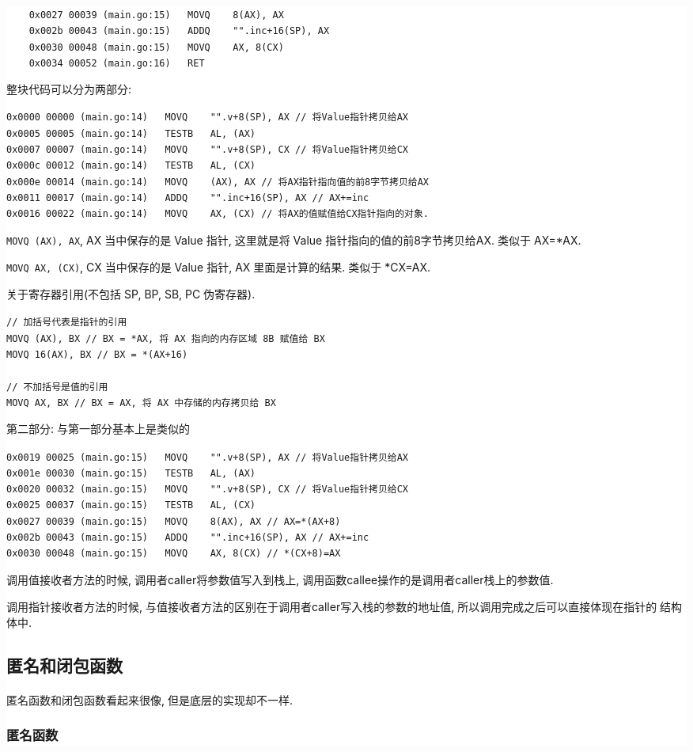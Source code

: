 ```
    0x0027 00039 (main.go:15)   MOVQ    8(AX), AX
    0x002b 00043 (main.go:15)   ADDQ    "".inc+16(SP), AX
    0x0030 00048 (main.go:15)   MOVQ    AX, 8(CX)
    0x0034 00052 (main.go:16)   RET
```

整块代码可以分为两部分:

```
0x0000 00000 (main.go:14)   MOVQ    "".v+8(SP), AX // 将Value指针拷贝给AX
0x0005 00005 (main.go:14)   TESTB   AL, (AX)
0x0007 00007 (main.go:14)   MOVQ    "".v+8(SP), CX // 将Value指针拷贝给CX
0x000c 00012 (main.go:14)   TESTB   AL, (CX)
0x000e 00014 (main.go:14)   MOVQ    (AX), AX // 将AX指针指向值的前8字节拷贝给AX
0x0011 00017 (main.go:14)   ADDQ    "".inc+16(SP), AX // AX+=inc
0x0016 00022 (main.go:14)   MOVQ    AX, (CX) // 将AX的值赋值给CX指针指向的对象.
```

`MOVQ (AX), AX`, AX 当中保存的是 Value 指针, 这里就是将 Value 指针指向的值的前8字节拷贝给AX. 类似于 AX=*AX.

`MOVQ AX, (CX)`, CX 当中保存的是 Value 指针, AX 里面是计算的结果. 类似于 *CX=AX.

关于寄存器引用(不包括 SP, BP, SB, PC 伪寄存器).

```
// 加括号代表是指针的引用
MOVQ (AX), BX // BX = *AX, 将 AX 指向的内存区域 8B 赋值给 BX
MOVQ 16(AX), BX // BX = *(AX+16)

// 不加括号是值的引用
MOVQ AX, BX // BX = AX, 将 AX 中存储的内存拷贝给 BX
```

第二部分: 与第一部分基本上是类似的

```
0x0019 00025 (main.go:15)   MOVQ    "".v+8(SP), AX // 将Value指针拷贝给AX
0x001e 00030 (main.go:15)   TESTB   AL, (AX)
0x0020 00032 (main.go:15)   MOVQ    "".v+8(SP), CX // 将Value指针拷贝给CX
0x0025 00037 (main.go:15)   TESTB   AL, (CX)
0x0027 00039 (main.go:15)   MOVQ    8(AX), AX // AX=*(AX+8)
0x002b 00043 (main.go:15)   ADDQ    "".inc+16(SP), AX // AX+=inc
0x0030 00048 (main.go:15)   MOVQ    AX, 8(CX) // *(CX+8)=AX
```

调用值接收者方法的时候, 调用者caller将参数值写入到栈上, 调用函数callee操作的是调用者caller栈上的参数值.

调用指针接收者方法的时候, 与值接收者方法的区别在于调用者caller写入栈的参数的地址值, 所以调用完成之后可以直接体现在指针的
结构体中.

## 匿名和闭包函数

匿名函数和闭包函数看起来很像, 但是底层的实现却不一样.

### 匿名函数
